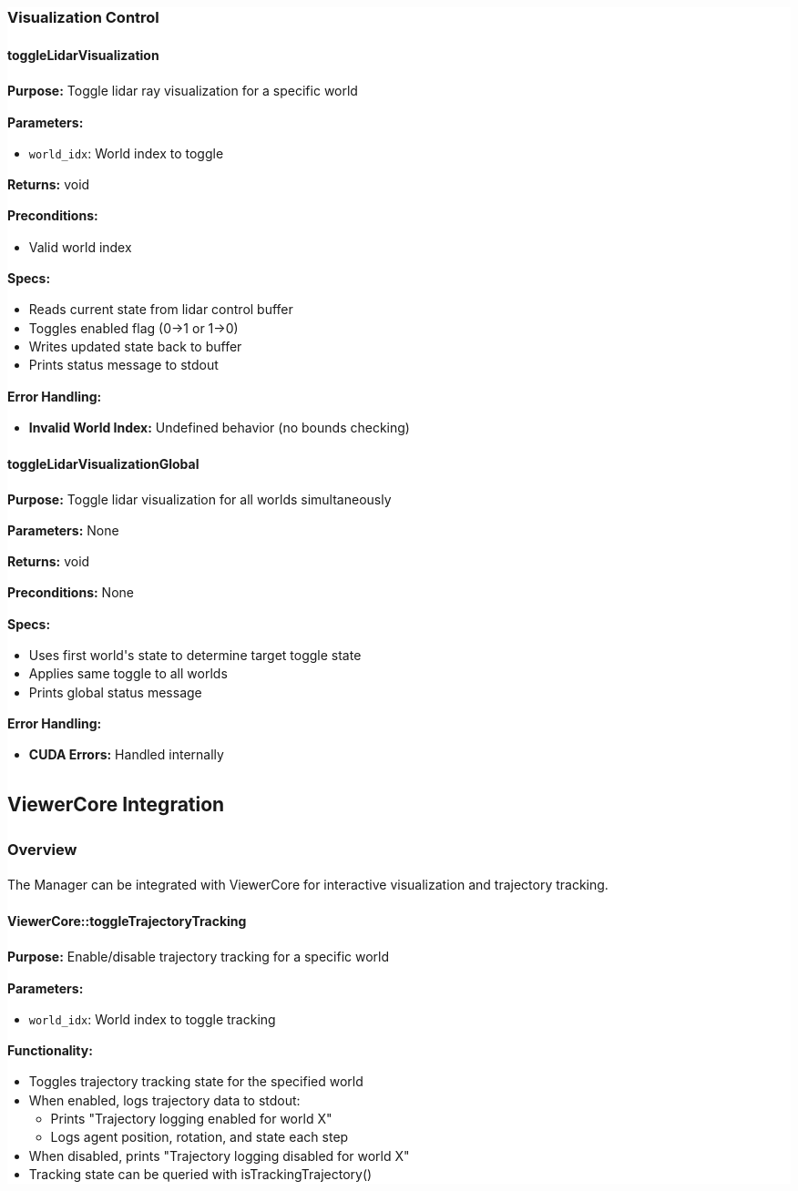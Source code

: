 ### Visualization Control

#### toggleLidarVisualization

**Purpose:** Toggle lidar ray visualization for a specific world

**Parameters:**
- `world_idx`: World index to toggle

**Returns:** void

**Preconditions:**
- Valid world index

**Specs:**
- Reads current state from lidar control buffer
- Toggles enabled flag (0→1 or 1→0)
- Writes updated state back to buffer
- Prints status message to stdout

**Error Handling:**
- **Invalid World Index:** Undefined behavior (no bounds checking)

#### toggleLidarVisualizationGlobal

**Purpose:** Toggle lidar visualization for all worlds simultaneously

**Parameters:** None

**Returns:** void

**Preconditions:** None

**Specs:**
- Uses first world's state to determine target toggle state
- Applies same toggle to all worlds
- Prints global status message

**Error Handling:**
- **CUDA Errors:** Handled internally

## ViewerCore Integration

### Overview
The Manager can be integrated with ViewerCore for interactive visualization and trajectory tracking.

#### ViewerCore::toggleTrajectoryTracking

**Purpose:** Enable/disable trajectory tracking for a specific world

**Parameters:**
- `world_idx`: World index to toggle tracking

**Functionality:**
- Toggles trajectory tracking state for the specified world
- When enabled, logs trajectory data to stdout:
  - Prints "Trajectory logging enabled for world X"
  - Logs agent position, rotation, and state each step
- When disabled, prints "Trajectory logging disabled for world X"
- Tracking state can be queried with isTrackingTrajectory()

